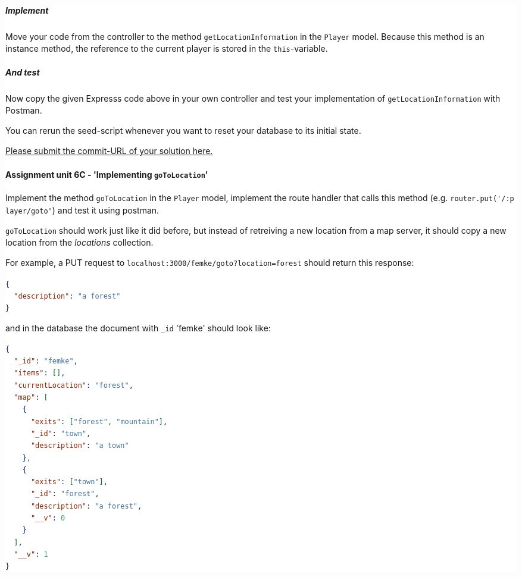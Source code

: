 ##### Implement 

Move your code from the controller to the method `getLocationInformation` in the `Player` model. Because this method is an instance method, the reference to the current player is stored in the `this`-variable.

##### And test 

Now copy the given Expresss code above in your own controller and test your implementation of `getLocationInformation` with Postman.

You can rerun the seed-script whenever you want to reset your database to its initial state.

[Please submit the commit-URL of your solution here.](https://dwa-courses.firebaseapp.com/assignment_swd_6.2.html)

#### Assignment unit 6C - 'Implementing `goToLocation`'

Implement the method `goToLocation` in the `Player` model, implement the route handler that calls this method (e.g. `router.put('/:player/goto'`) and test it using postman.

`goToLocation` should work just like it did before, but instead of retreiving a new location from a map server, it should copy a new location from the _locations_ collection.

For example, a PUT request to `localhost:3000/femke/goto?location=forest` should return this response:

```json
{
  "description": "a forest"
}
```

and in the database the document with `_id` 'femke' should look like:

```json
{
  "_id": "femke",
  "items": [],
  "currentLocation": "forest",
  "map": [
    {
      "exits": ["forest", "mountain"],
      "_id": "town",
      "description": "a town"
    },
    {
      "exits": ["town"],
      "_id": "forest",
      "description": "a forest",
      "__v": 0
    }
  ],
  "__v": 1
}
```
